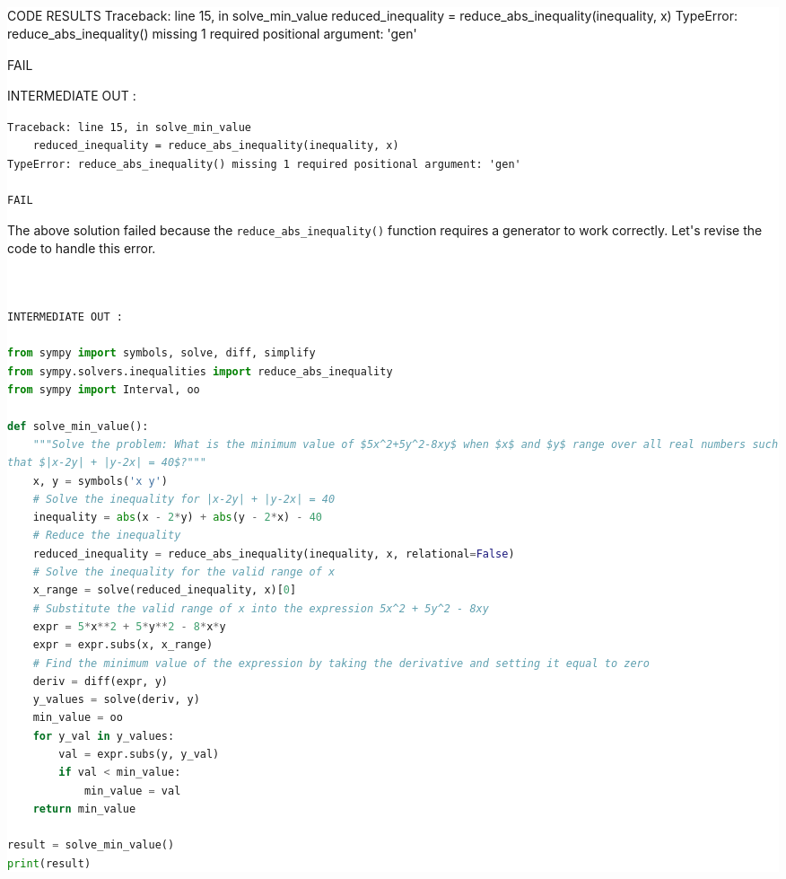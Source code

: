 CODE RESULTS Traceback: line 15, in solve_min_value
    reduced_inequality = reduce_abs_inequality(inequality, x)
TypeError: reduce_abs_inequality() missing 1 required positional argument: 'gen'

FAIL


INTERMEDIATE OUT :
```output
Traceback: line 15, in solve_min_value
    reduced_inequality = reduce_abs_inequality(inequality, x)
TypeError: reduce_abs_inequality() missing 1 required positional argument: 'gen'

FAIL

```
The above solution failed because the `reduce_abs_inequality()` function requires a generator to work correctly. Let's revise the code to handle this error.

```python


INTERMEDIATE OUT :

from sympy import symbols, solve, diff, simplify
from sympy.solvers.inequalities import reduce_abs_inequality
from sympy import Interval, oo

def solve_min_value():
    """Solve the problem: What is the minimum value of $5x^2+5y^2-8xy$ when $x$ and $y$ range over all real numbers such that $|x-2y| + |y-2x| = 40$?"""
    x, y = symbols('x y')
    # Solve the inequality for |x-2y| + |y-2x| = 40
    inequality = abs(x - 2*y) + abs(y - 2*x) - 40
    # Reduce the inequality
    reduced_inequality = reduce_abs_inequality(inequality, x, relational=False)
    # Solve the inequality for the valid range of x
    x_range = solve(reduced_inequality, x)[0]
    # Substitute the valid range of x into the expression 5x^2 + 5y^2 - 8xy
    expr = 5*x**2 + 5*y**2 - 8*x*y
    expr = expr.subs(x, x_range)
    # Find the minimum value of the expression by taking the derivative and setting it equal to zero
    deriv = diff(expr, y)
    y_values = solve(deriv, y)
    min_value = oo
    for y_val in y_values:
        val = expr.subs(y, y_val)
        if val < min_value:
            min_value = val
    return min_value

result = solve_min_value()
print(result)
```
